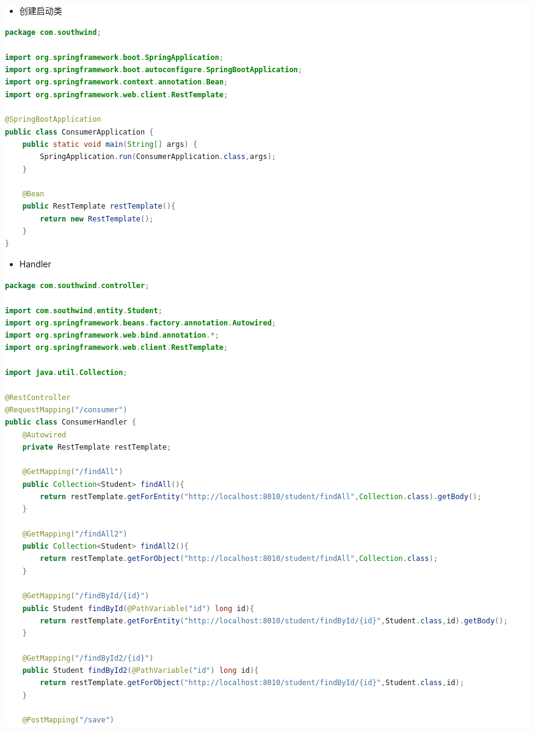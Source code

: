 - 创建启动类

```java
package com.southwind;

import org.springframework.boot.SpringApplication;
import org.springframework.boot.autoconfigure.SpringBootApplication;
import org.springframework.context.annotation.Bean;
import org.springframework.web.client.RestTemplate;

@SpringBootApplication
public class ConsumerApplication {
    public static void main(String[] args) {
        SpringApplication.run(ConsumerApplication.class,args);
    }

    @Bean
    public RestTemplate restTemplate(){
        return new RestTemplate();
    }
}
```

- Handler

```java
package com.southwind.controller;

import com.southwind.entity.Student;
import org.springframework.beans.factory.annotation.Autowired;
import org.springframework.web.bind.annotation.*;
import org.springframework.web.client.RestTemplate;

import java.util.Collection;

@RestController
@RequestMapping("/consumer")
public class ConsumerHandler {
    @Autowired
    private RestTemplate restTemplate;

    @GetMapping("/findAll")
    public Collection<Student> findAll(){
        return restTemplate.getForEntity("http://localhost:8010/student/findAll",Collection.class).getBody();
    }

    @GetMapping("/findAll2")
    public Collection<Student> findAll2(){
        return restTemplate.getForObject("http://localhost:8010/student/findAll",Collection.class);
    }

    @GetMapping("/findById/{id}")
    public Student findById(@PathVariable("id") long id){
        return restTemplate.getForEntity("http://localhost:8010/student/findById/{id}",Student.class,id).getBody();
    }

    @GetMapping("/findById2/{id}")
    public Student findById2(@PathVariable("id") long id){
        return restTemplate.getForObject("http://localhost:8010/student/findById/{id}",Student.class,id);
    }

    @PostMapping("/save")
```